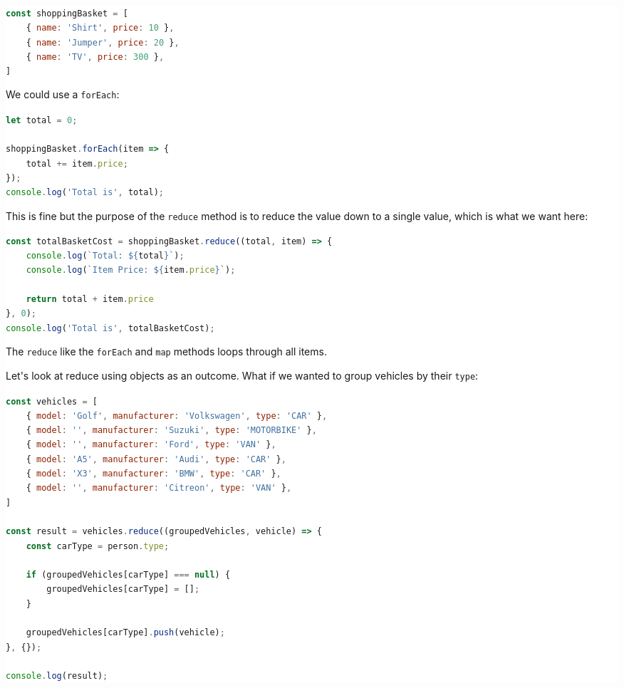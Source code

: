```js
const shoppingBasket = [
    { name: 'Shirt', price: 10 },
    { name: 'Jumper', price: 20 },
    { name: 'TV', price: 300 },    
]
```
We could use a `forEach`:

```js
let total = 0;

shoppingBasket.forEach(item => {
    total += item.price;
});
console.log('Total is', total);
```

This is fine but the purpose of the `reduce` method is to reduce the value down to a single value, which is what we want here:

```js
const totalBasketCost = shoppingBasket.reduce((total, item) => {
    console.log(`Total: ${total}`);
    console.log(`Item Price: ${item.price}`);

    return total + item.price
}, 0);
console.log('Total is', totalBasketCost);
```

The `reduce` like the `forEach` and `map` methods loops through all items.

Let's look at reduce using objects as an outcome. What if we wanted to group vehicles by their `type`:

```js
const vehicles = [
    { model: 'Golf', manufacturer: 'Volkswagen', type: 'CAR' },
    { model: '', manufacturer: 'Suzuki', type: 'MOTORBIKE' },
    { model: '', manufacturer: 'Ford', type: 'VAN' },
    { model: 'A5', manufacturer: 'Audi', type: 'CAR' },
    { model: 'X3', manufacturer: 'BMW', type: 'CAR' },
    { model: '', manufacturer: 'Citreon', type: 'VAN' },
]

const result = vehicles.reduce((groupedVehicles, vehicle) => {
    const carType = person.type;

    if (groupedVehicles[carType] === null) {
        groupedVehicles[carType] = [];
    }

    groupedVehicles[carType].push(vehicle);
}, {});

console.log(result);
```
